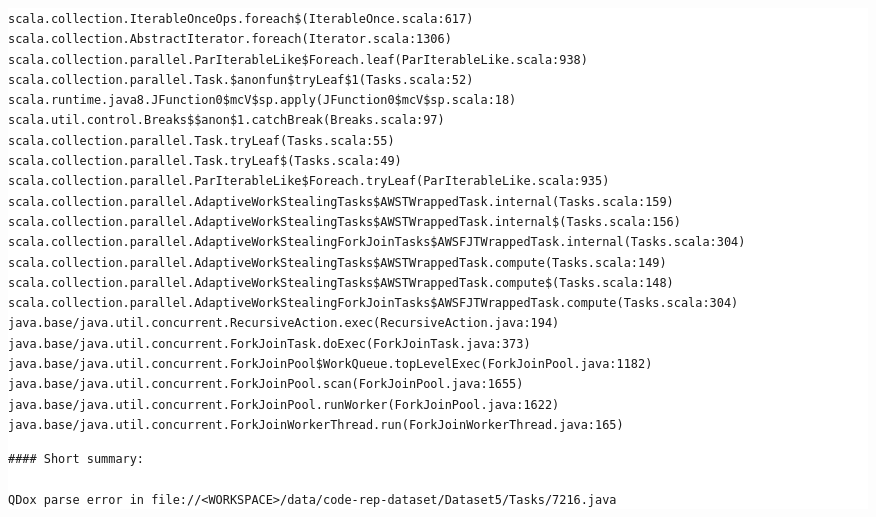 	scala.collection.IterableOnceOps.foreach$(IterableOnce.scala:617)
	scala.collection.AbstractIterator.foreach(Iterator.scala:1306)
	scala.collection.parallel.ParIterableLike$Foreach.leaf(ParIterableLike.scala:938)
	scala.collection.parallel.Task.$anonfun$tryLeaf$1(Tasks.scala:52)
	scala.runtime.java8.JFunction0$mcV$sp.apply(JFunction0$mcV$sp.scala:18)
	scala.util.control.Breaks$$anon$1.catchBreak(Breaks.scala:97)
	scala.collection.parallel.Task.tryLeaf(Tasks.scala:55)
	scala.collection.parallel.Task.tryLeaf$(Tasks.scala:49)
	scala.collection.parallel.ParIterableLike$Foreach.tryLeaf(ParIterableLike.scala:935)
	scala.collection.parallel.AdaptiveWorkStealingTasks$AWSTWrappedTask.internal(Tasks.scala:159)
	scala.collection.parallel.AdaptiveWorkStealingTasks$AWSTWrappedTask.internal$(Tasks.scala:156)
	scala.collection.parallel.AdaptiveWorkStealingForkJoinTasks$AWSFJTWrappedTask.internal(Tasks.scala:304)
	scala.collection.parallel.AdaptiveWorkStealingTasks$AWSTWrappedTask.compute(Tasks.scala:149)
	scala.collection.parallel.AdaptiveWorkStealingTasks$AWSTWrappedTask.compute$(Tasks.scala:148)
	scala.collection.parallel.AdaptiveWorkStealingForkJoinTasks$AWSFJTWrappedTask.compute(Tasks.scala:304)
	java.base/java.util.concurrent.RecursiveAction.exec(RecursiveAction.java:194)
	java.base/java.util.concurrent.ForkJoinTask.doExec(ForkJoinTask.java:373)
	java.base/java.util.concurrent.ForkJoinPool$WorkQueue.topLevelExec(ForkJoinPool.java:1182)
	java.base/java.util.concurrent.ForkJoinPool.scan(ForkJoinPool.java:1655)
	java.base/java.util.concurrent.ForkJoinPool.runWorker(ForkJoinPool.java:1622)
	java.base/java.util.concurrent.ForkJoinWorkerThread.run(ForkJoinWorkerThread.java:165)
```
#### Short summary: 

QDox parse error in file://<WORKSPACE>/data/code-rep-dataset/Dataset5/Tasks/7216.java
